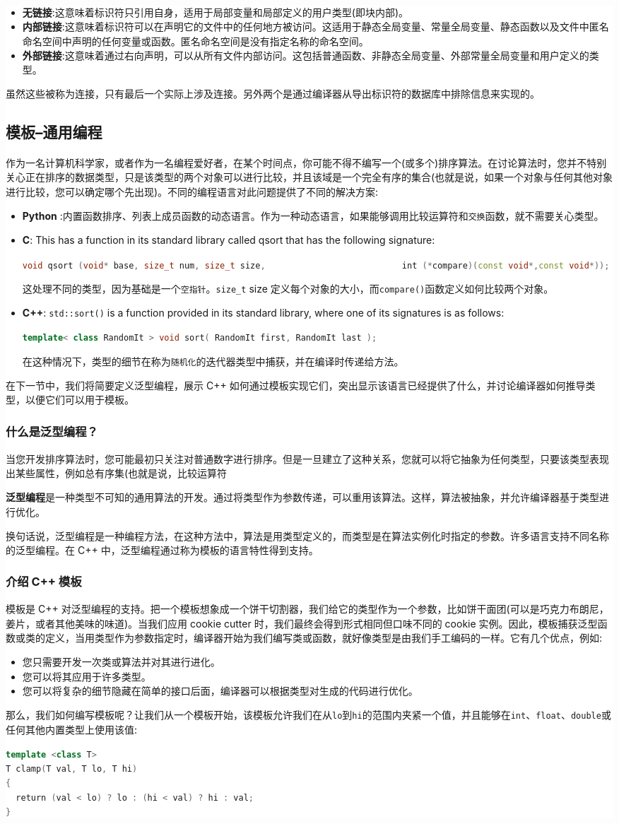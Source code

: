 *   **无链接**:这意味着标识符只引用自身，适用于局部变量和局部定义的用户类型(即块内部)。
*   **内部链接**:这意味着标识符可以在声明它的文件中的任何地方被访问。这适用于静态全局变量、常量全局变量、静态函数以及文件中匿名命名空间中声明的任何变量或函数。匿名命名空间是没有指定名称的命名空间。
*   **外部链接**:这意味着通过右向声明，可以从所有文件内部访问。这包括普通函数、非静态全局变量、外部常量全局变量和用户定义的类型。

虽然这些被称为连接，只有最后一个实际上涉及连接。另外两个是通过编译器从导出标识符的数据库中排除信息来实现的。

## 模板–通用编程

作为一名计算机科学家，或者作为一名编程爱好者，在某个时间点，你可能不得不编写一个(或多个)排序算法。在讨论算法时，您并不特别关心正在排序的数据类型，只是该类型的两个对象可以进行比较，并且该域是一个完全有序的集合(也就是说，如果一个对象与任何其他对象进行比较，您可以确定哪个先出现)。不同的编程语言对此问题提供了不同的解决方案:

*   **Python** :内置函数排序、列表上成员函数的动态语言。作为一种动态语言，如果能够调用比较运算符和`交换`函数，就不需要关心类型。
*   **C**: This has a function in its standard library called qsort that has the following signature:

    ```cpp
    void qsort (void* base, size_t num, size_t size,                           int (*compare)(const void*,const void*));
    ```

    这处理不同的类型，因为基础是一个`空指针`。`size_t` size 定义每个对象的大小，而`compare()`函数定义如何比较两个对象。

*   **C++**: `std::sort()` is a function provided in its standard library, where one of its signatures is as follows:

    ```cpp
    template< class RandomIt > void sort( RandomIt first, RandomIt last );
    ```

    在这种情况下，类型的细节在称为`随机化`的迭代器类型中捕获，并在编译时传递给方法。

在下一节中，我们将简要定义泛型编程，展示 C++ 如何通过模板实现它们，突出显示该语言已经提供了什么，并讨论编译器如何推导类型，以便它们可以用于模板。

### 什么是泛型编程？

当您开发排序算法时，您可能最初只关注对普通数字进行排序。但是一旦建立了这种关系，您就可以将它抽象为任何类型，只要该类型表现出某些属性，例如总有序集(也就是说，比较运算符

**泛型编程**是一种类型不可知的通用算法的开发。通过将类型作为参数传递，可以重用该算法。这样，算法被抽象，并允许编译器基于类型进行优化。

换句话说，泛型编程是一种编程方法，在这种方法中，算法是用类型定义的，而类型是在算法实例化时指定的参数。许多语言支持不同名称的泛型编程。在 C++ 中，泛型编程通过称为模板的语言特性得到支持。

### 介绍 C++ 模板

模板是 C++ 对泛型编程的支持。把一个模板想象成一个饼干切割器，我们给它的类型作为一个参数，比如饼干面团(可以是巧克力布朗尼，姜片，或者其他美味的味道)。当我们应用 cookie cutter 时，我们最终会得到形式相同但口味不同的 cookie 实例。因此，模板捕获泛型函数或类的定义，当用类型作为参数指定时，编译器开始为我们编写类或函数，就好像类型是由我们手工编码的一样。它有几个优点，例如:

*   您只需要开发一次类或算法并对其进行进化。
*   您可以将其应用于许多类型。
*   您可以将复杂的细节隐藏在简单的接口后面，编译器可以根据类型对生成的代码进行优化。

那么，我们如何编写模板呢？让我们从一个模板开始，该模板允许我们在从`lo`到`hi`的范围内夹紧一个值，并且能够在`int`、`float`、`double`或任何其他内置类型上使用该值:

```cpp
template <class T>
T clamp(T val, T lo, T hi)
{
  return (val < lo) ? lo : (hi < val) ? hi : val;
}
```
